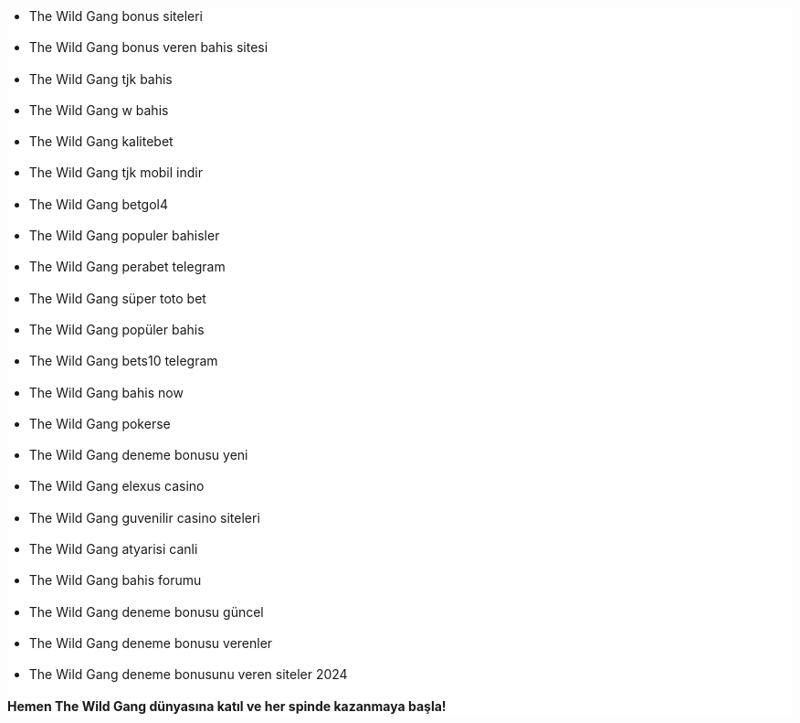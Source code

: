 - The Wild Gang bonus siteleri

- The Wild Gang bonus veren bahis sitesi

- The Wild Gang tjk bahis

- The Wild Gang w bahis

- The Wild Gang kalitebet

- The Wild Gang tjk mobil indir

- The Wild Gang betgol4

- The Wild Gang populer bahisler

- The Wild Gang perabet telegram

- The Wild Gang süper toto bet

- The Wild Gang popüler bahis

- The Wild Gang bets10 telegram

- The Wild Gang bahis now

- The Wild Gang pokerse

- The Wild Gang deneme bonusu yeni

- The Wild Gang elexus casino

- The Wild Gang guvenilir casino siteleri

- The Wild Gang atyarisi canli

- The Wild Gang bahis forumu

- The Wild Gang deneme bonusu güncel

- The Wild Gang deneme bonusu verenler

- The Wild Gang deneme bonusunu veren siteler 2024

**Hemen The Wild Gang dünyasına katıl ve her spinde kazanmaya başla!**